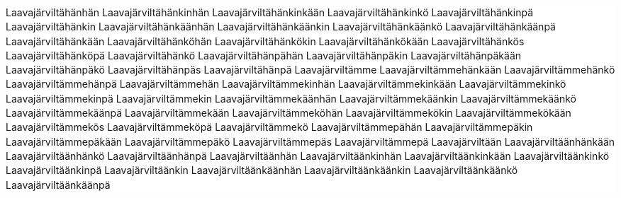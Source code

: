 Laavajärviltähänhän
Laavajärviltähänkinhän
Laavajärviltähänkinkään
Laavajärviltähänkinkö
Laavajärviltähänkinpä
Laavajärviltähänkin
Laavajärviltähänkäänhän
Laavajärviltähänkäänkin
Laavajärviltähänkäänkö
Laavajärviltähänkäänpä
Laavajärviltähänkään
Laavajärviltähänköhän
Laavajärviltähänkökin
Laavajärviltähänkökään
Laavajärviltähänkös
Laavajärviltähänköpä
Laavajärviltähänkö
Laavajärviltähänpähän
Laavajärviltähänpäkin
Laavajärviltähänpäkään
Laavajärviltähänpäkö
Laavajärviltähänpäs
Laavajärviltähänpä
Laavajärviltämme
Laavajärviltämmehänkään
Laavajärviltämmehänkö
Laavajärviltämmehänpä
Laavajärviltämmehän
Laavajärviltämmekinhän
Laavajärviltämmekinkään
Laavajärviltämmekinkö
Laavajärviltämmekinpä
Laavajärviltämmekin
Laavajärviltämmekäänhän
Laavajärviltämmekäänkin
Laavajärviltämmekäänkö
Laavajärviltämmekäänpä
Laavajärviltämmekään
Laavajärviltämmeköhän
Laavajärviltämmekökin
Laavajärviltämmekökään
Laavajärviltämmekös
Laavajärviltämmeköpä
Laavajärviltämmekö
Laavajärviltämmepähän
Laavajärviltämmepäkin
Laavajärviltämmepäkään
Laavajärviltämmepäkö
Laavajärviltämmepäs
Laavajärviltämmepä
Laavajärviltään
Laavajärviltäänhänkään
Laavajärviltäänhänkö
Laavajärviltäänhänpä
Laavajärviltäänhän
Laavajärviltäänkinhän
Laavajärviltäänkinkään
Laavajärviltäänkinkö
Laavajärviltäänkinpä
Laavajärviltäänkin
Laavajärviltäänkäänhän
Laavajärviltäänkäänkin
Laavajärviltäänkäänkö
Laavajärviltäänkäänpä